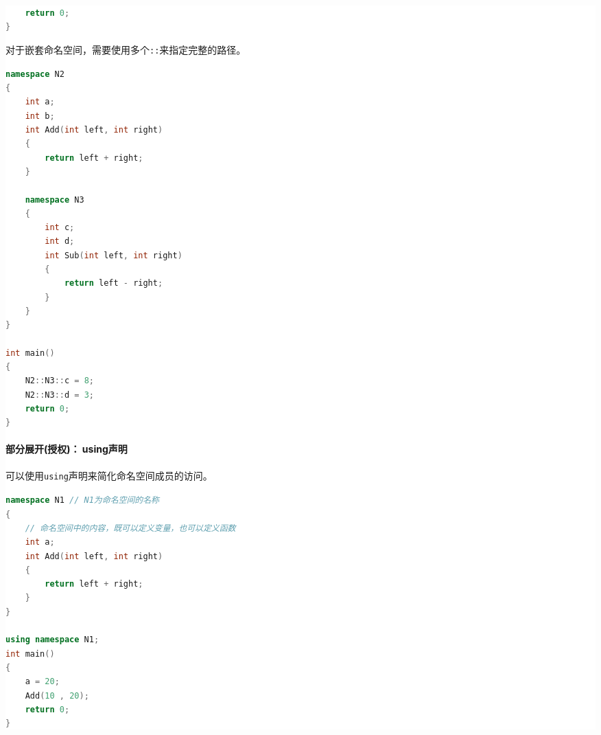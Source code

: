 ```cpp
	return 0;
}
```

对于嵌套命名空间，需要使用多个`::`来指定完整的路径。
```cpp
namespace N2
{
    int a;
    int b;
    int Add(int left, int right)
    {
        return left + right;
    }

    namespace N3
    {
        int c;
        int d;
        int Sub(int left, int right)
        {
            return left - right;
        }
    }
}

int main()
{
    N2::N3::c = 8;
    N2::N3::d = 3;
	return 0;
}
```


#### 部分展开(授权)： using声明
可以使用`using`声明来简化命名空间成员的访问。
```cpp
namespace N1 // N1为命名空间的名称
{
	// 命名空间中的内容，既可以定义变量，也可以定义函数
	int a;
	int Add(int left, int right)
	{
		return left + right;
	}
}

using namespace N1;
int main()
{
	a = 20;
    Add(10 , 20);
	return 0;
}
```

